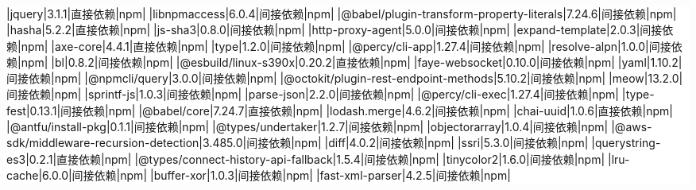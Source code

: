 |jquery|3.1.1|直接依赖|npm|
|libnpmaccess|6.0.4|间接依赖|npm|
|@babel/plugin-transform-property-literals|7.24.6|间接依赖|npm|
|hasha|5.2.2|直接依赖|npm|
|js-sha3|0.8.0|间接依赖|npm|
|http-proxy-agent|5.0.0|间接依赖|npm|
|expand-template|2.0.3|间接依赖|npm|
|axe-core|4.4.1|直接依赖|npm|
|type|1.2.0|间接依赖|npm|
|@percy/cli-app|1.27.4|间接依赖|npm|
|resolve-alpn|1.0.0|间接依赖|npm|
|bl|0.8.2|间接依赖|npm|
|@esbuild/linux-s390x|0.20.2|直接依赖|npm|
|faye-websocket|0.10.0|间接依赖|npm|
|yaml|1.10.2|间接依赖|npm|
|@npmcli/query|3.0.0|间接依赖|npm|
|@octokit/plugin-rest-endpoint-methods|5.10.2|间接依赖|npm|
|meow|13.2.0|间接依赖|npm|
|sprintf-js|1.0.3|间接依赖|npm|
|parse-json|2.2.0|间接依赖|npm|
|@percy/cli-exec|1.27.4|间接依赖|npm|
|type-fest|0.13.1|间接依赖|npm|
|@babel/core|7.24.7|直接依赖|npm|
|lodash.merge|4.6.2|间接依赖|npm|
|chai-uuid|1.0.6|直接依赖|npm|
|@antfu/install-pkg|0.1.1|间接依赖|npm|
|@types/undertaker|1.2.7|间接依赖|npm|
|objectorarray|1.0.4|间接依赖|npm|
|@aws-sdk/middleware-recursion-detection|3.485.0|间接依赖|npm|
|diff|4.0.2|间接依赖|npm|
|ssri|5.3.0|间接依赖|npm|
|querystring-es3|0.2.1|直接依赖|npm|
|@types/connect-history-api-fallback|1.5.4|间接依赖|npm|
|tinycolor2|1.6.0|间接依赖|npm|
|lru-cache|6.0.0|间接依赖|npm|
|buffer-xor|1.0.3|间接依赖|npm|
|fast-xml-parser|4.2.5|间接依赖|npm|